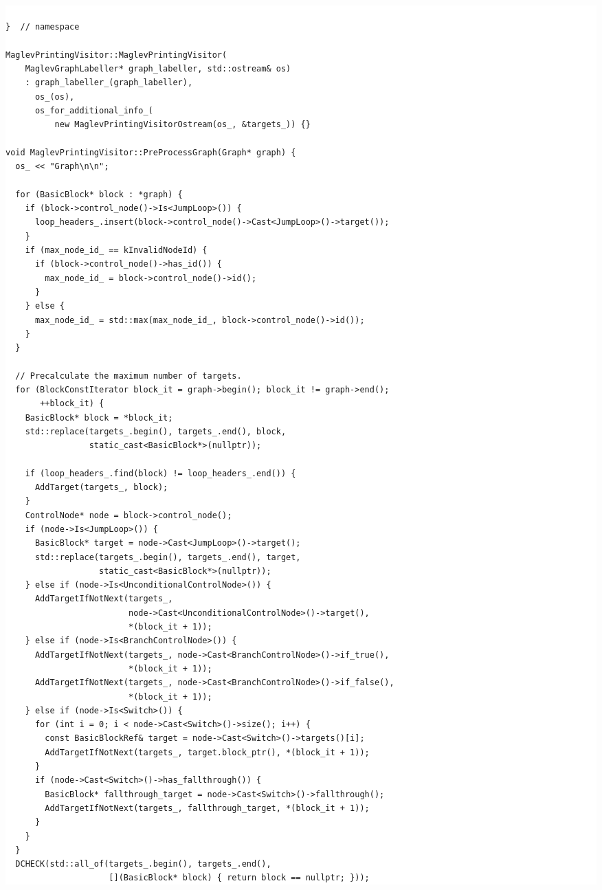```

}  // namespace

MaglevPrintingVisitor::MaglevPrintingVisitor(
    MaglevGraphLabeller* graph_labeller, std::ostream& os)
    : graph_labeller_(graph_labeller),
      os_(os),
      os_for_additional_info_(
          new MaglevPrintingVisitorOstream(os_, &targets_)) {}

void MaglevPrintingVisitor::PreProcessGraph(Graph* graph) {
  os_ << "Graph\n\n";

  for (BasicBlock* block : *graph) {
    if (block->control_node()->Is<JumpLoop>()) {
      loop_headers_.insert(block->control_node()->Cast<JumpLoop>()->target());
    }
    if (max_node_id_ == kInvalidNodeId) {
      if (block->control_node()->has_id()) {
        max_node_id_ = block->control_node()->id();
      }
    } else {
      max_node_id_ = std::max(max_node_id_, block->control_node()->id());
    }
  }

  // Precalculate the maximum number of targets.
  for (BlockConstIterator block_it = graph->begin(); block_it != graph->end();
       ++block_it) {
    BasicBlock* block = *block_it;
    std::replace(targets_.begin(), targets_.end(), block,
                 static_cast<BasicBlock*>(nullptr));

    if (loop_headers_.find(block) != loop_headers_.end()) {
      AddTarget(targets_, block);
    }
    ControlNode* node = block->control_node();
    if (node->Is<JumpLoop>()) {
      BasicBlock* target = node->Cast<JumpLoop>()->target();
      std::replace(targets_.begin(), targets_.end(), target,
                   static_cast<BasicBlock*>(nullptr));
    } else if (node->Is<UnconditionalControlNode>()) {
      AddTargetIfNotNext(targets_,
                         node->Cast<UnconditionalControlNode>()->target(),
                         *(block_it + 1));
    } else if (node->Is<BranchControlNode>()) {
      AddTargetIfNotNext(targets_, node->Cast<BranchControlNode>()->if_true(),
                         *(block_it + 1));
      AddTargetIfNotNext(targets_, node->Cast<BranchControlNode>()->if_false(),
                         *(block_it + 1));
    } else if (node->Is<Switch>()) {
      for (int i = 0; i < node->Cast<Switch>()->size(); i++) {
        const BasicBlockRef& target = node->Cast<Switch>()->targets()[i];
        AddTargetIfNotNext(targets_, target.block_ptr(), *(block_it + 1));
      }
      if (node->Cast<Switch>()->has_fallthrough()) {
        BasicBlock* fallthrough_target = node->Cast<Switch>()->fallthrough();
        AddTargetIfNotNext(targets_, fallthrough_target, *(block_it + 1));
      }
    }
  }
  DCHECK(std::all_of(targets_.begin(), targets_.end(),
                     [](BasicBlock* block) { return block == nullptr; }));
```